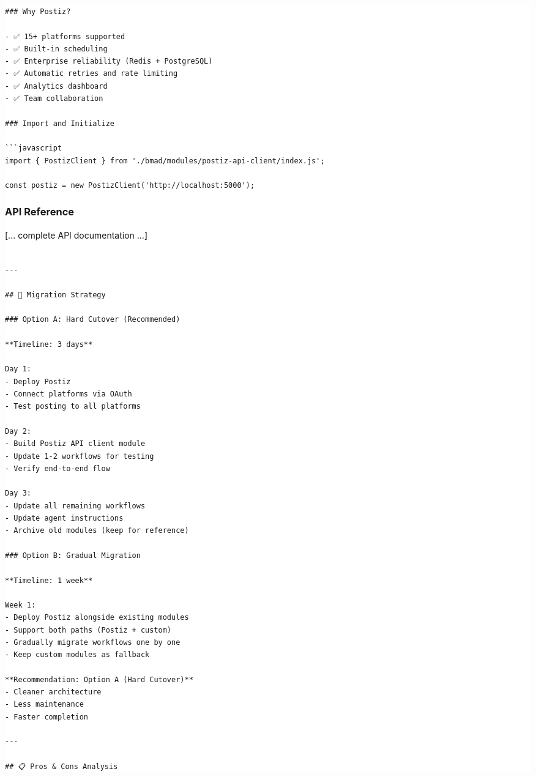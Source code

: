 ```
### Why Postiz?

- ✅ 15+ platforms supported
- ✅ Built-in scheduling
- ✅ Enterprise reliability (Redis + PostgreSQL)
- ✅ Automatic retries and rate limiting
- ✅ Analytics dashboard
- ✅ Team collaboration

### Import and Initialize

```javascript
import { PostizClient } from './bmad/modules/postiz-api-client/index.js';

const postiz = new PostizClient('http://localhost:5000');
```

### API Reference

[... complete API documentation ...]
```

---

## 🚀 Migration Strategy

### Option A: Hard Cutover (Recommended)

**Timeline: 3 days**

Day 1:
- Deploy Postiz
- Connect platforms via OAuth
- Test posting to all platforms

Day 2:
- Build Postiz API client module
- Update 1-2 workflows for testing
- Verify end-to-end flow

Day 3:
- Update all remaining workflows
- Update agent instructions
- Archive old modules (keep for reference)

### Option B: Gradual Migration

**Timeline: 1 week**

Week 1:
- Deploy Postiz alongside existing modules
- Support both paths (Postiz + custom)
- Gradually migrate workflows one by one
- Keep custom modules as fallback

**Recommendation: Option A (Hard Cutover)**
- Cleaner architecture
- Less maintenance
- Faster completion

---

## 📋 Pros & Cons Analysis

```